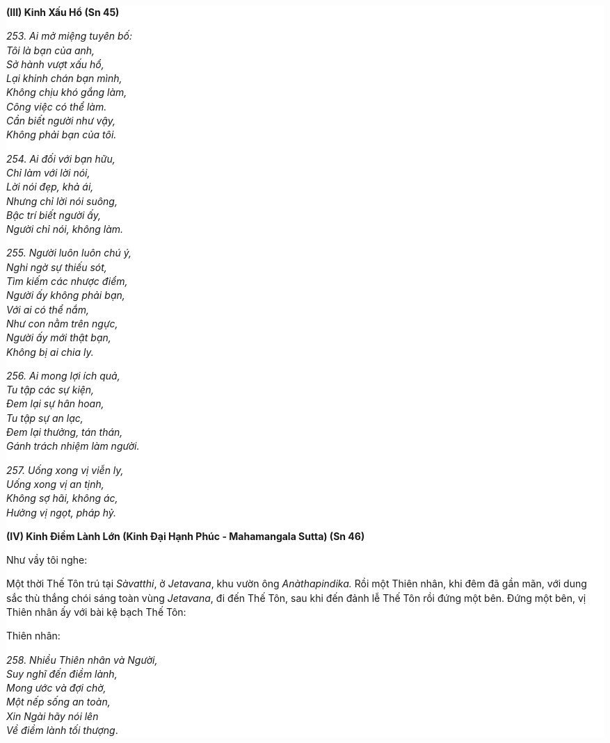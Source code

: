 **(III) Kinh Xấu Hổ (Sn 45)**

_253. Ai mở miệng tuyên bố:  
Tôi là bạn của anh,  
Sở hành vượt xấu hổ,  
Lại khinh chán bạn mình,  
Không chịu khó gắng làm,  
Công việc có thể làm.  
Cần biết người như vậy,  
Không phải bạn của tôi._

_254. Ai đối với bạn hữu,  
Chỉ làm với lời nói,  
Lời nói đẹp, khả ái,  
Nhưng chỉ lời nói suông,  
Bậc trí biết người ấy,  
Người chỉ nói, không làm._

_255. Người luôn luôn chú ý,  
Nghi ngờ sự thiếu sót,  
Tìm kiếm các nhược điểm,  
Người ấy không phải bạn,  
Với ai có thể nắm,  
Như con nằm trên ngực,  
Người ấy mới thật bạn,  
Không bị ai chia ly._

_256. Ai mong lợi ích quả,  
Tu tập các sự kiện,  
Ðem lại sự hân hoan,  
Tu tập sự an lạc,  
Ðem lại thưởng, tán thán,  
Gánh trách nhiệm làm người._

_257. Uống xong vị viễn ly,  
Uống xong vị an tịnh,  
Không sợ hãi, không ác,  
Hưởng vị ngọt, pháp hỷ._

**(IV) Kinh Ðiềm Lành Lớn (Kinh Ðại Hạnh Phúc - Mahamangala Sutta) (Sn 46)**

Như vầy tôi nghe:

Một thời Thế Tôn trú tại _Sàvatthi_, ở _Jetavana_, khu vườn ông _Anàthapindika._ Rồi một Thiên nhân, khi đêm đã gần mãn, với dung sắc thù thắng chói sáng toàn vùng _Jetavana_, đi đến Thế Tôn, sau khi đến đảnh lễ Thế Tôn rồi đứng một bên. Ðứng một bên, vị Thiên nhân ấy với bài kệ bạch Thế Tôn:

Thiên nhân:

_258. Nhiều Thiên nhân và Người,  
Suy nghĩ đến điềm lành,  
Mong ước và đợi chờ,  
Một nếp sống an toàn,  
Xin Ngài hãy nói lên  
Về điềm lành tối thượng_.
